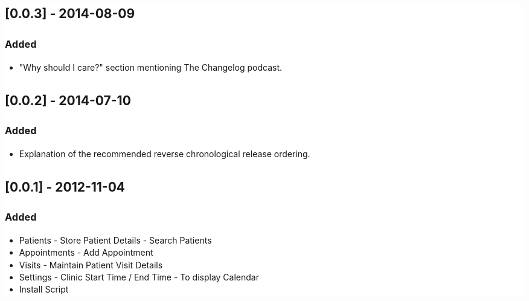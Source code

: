 ## [0.0.3] - 2014-08-09
### Added
- "Why should I care?" section mentioning The Changelog podcast.

## [0.0.2] - 2014-07-10
### Added
- Explanation of the recommended reverse chronological release ordering.

## [0.0.1] - 2012-11-04
### Added
- Patients  - Store Patient Details
			- Search Patients
- Appointments - Add Appointment
- Visits - Maintain Patient Visit Details
- Settings - Clinic Start Time / End Time  - To display Calendar
- Install Script
